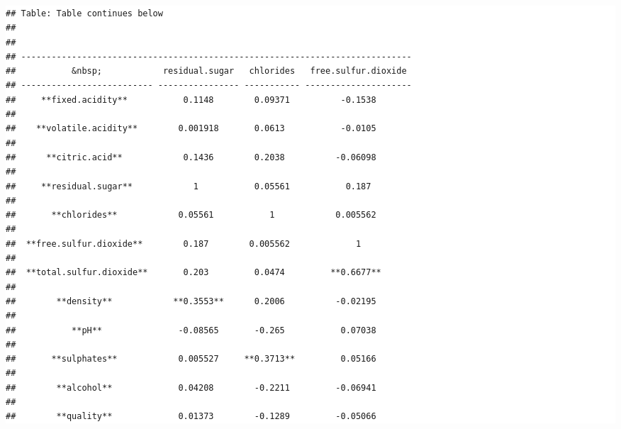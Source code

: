     ## Table: Table continues below
    ## 
    ##  
    ## -----------------------------------------------------------------------------
    ##           &nbsp;            residual.sugar   chlorides   free.sulfur.dioxide 
    ## -------------------------- ---------------- ----------- ---------------------
    ##     **fixed.acidity**           0.1148        0.09371          -0.1538       
    ## 
    ##    **volatile.acidity**        0.001918       0.0613           -0.0105       
    ## 
    ##      **citric.acid**            0.1436        0.2038          -0.06098       
    ## 
    ##     **residual.sugar**            1           0.05561           0.187        
    ## 
    ##       **chlorides**            0.05561           1            0.005562       
    ## 
    ##  **free.sulfur.dioxide**        0.187        0.005562             1          
    ## 
    ##  **total.sulfur.dioxide**       0.203         0.0474         **0.6677**      
    ## 
    ##        **density**            **0.3553**      0.2006          -0.02195       
    ## 
    ##           **pH**               -0.08565       -0.265           0.07038       
    ## 
    ##       **sulphates**            0.005527     **0.3713**         0.05166       
    ## 
    ##        **alcohol**             0.04208        -0.2211         -0.06941       
    ## 
    ##        **quality**             0.01373        -0.1289         -0.05066       